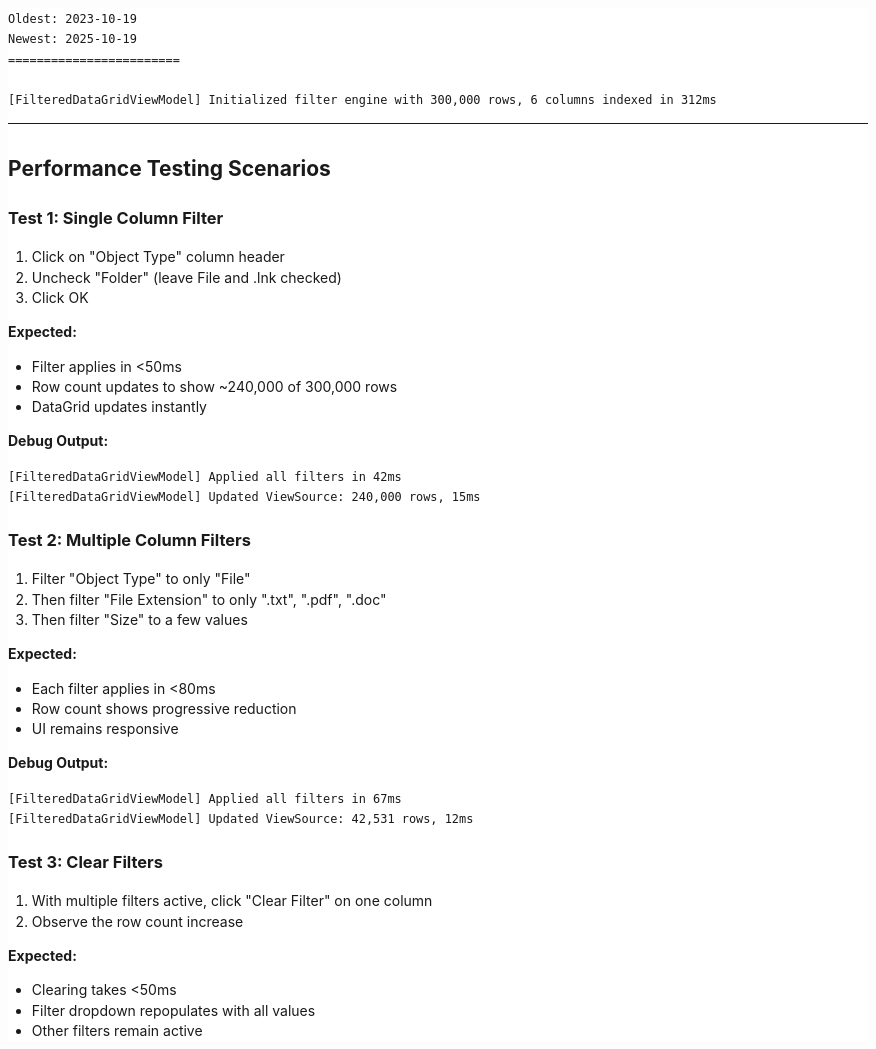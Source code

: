 ```
Oldest: 2023-10-19
Newest: 2025-10-19
========================

[FilteredDataGridViewModel] Initialized filter engine with 300,000 rows, 6 columns indexed in 312ms
```

---

## Performance Testing Scenarios

### Test 1: Single Column Filter

1. Click on "Object Type" column header
2. Uncheck "Folder" (leave File and .lnk checked)
3. Click OK

**Expected:**
- Filter applies in <50ms
- Row count updates to show ~240,000 of 300,000 rows
- DataGrid updates instantly

**Debug Output:**
```
[FilteredDataGridViewModel] Applied all filters in 42ms
[FilteredDataGridViewModel] Updated ViewSource: 240,000 rows, 15ms
```

### Test 2: Multiple Column Filters

1. Filter "Object Type" to only "File"
2. Then filter "File Extension" to only ".txt", ".pdf", ".doc"
3. Then filter "Size" to a few values

**Expected:**
- Each filter applies in <80ms
- Row count shows progressive reduction
- UI remains responsive

**Debug Output:**
```
[FilteredDataGridViewModel] Applied all filters in 67ms
[FilteredDataGridViewModel] Updated ViewSource: 42,531 rows, 12ms
```

### Test 3: Clear Filters

1. With multiple filters active, click "Clear Filter" on one column
2. Observe the row count increase

**Expected:**
- Clearing takes <50ms
- Filter dropdown repopulates with all values
- Other filters remain active
